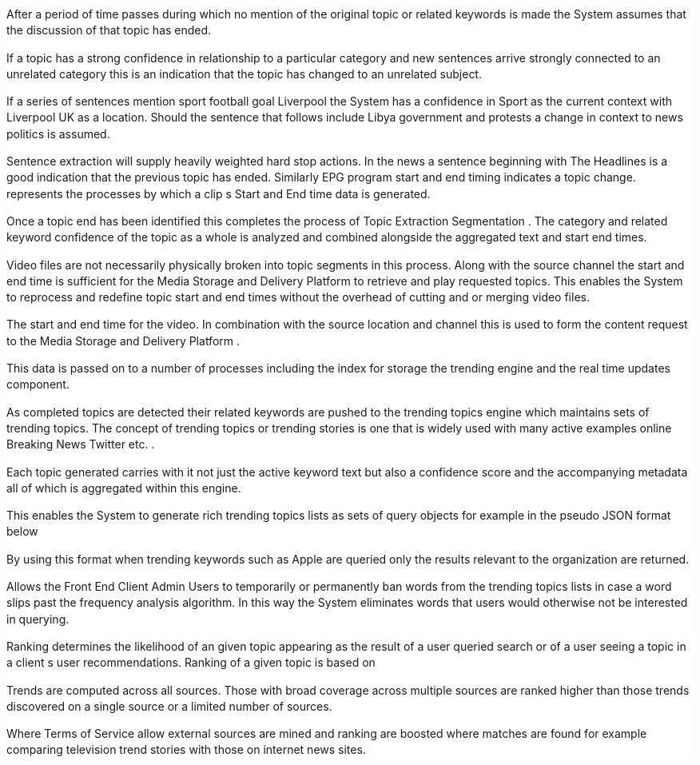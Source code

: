 After a period of time passes during which no mention of the original topic or related keywords is made the System assumes that the discussion of that topic has ended.

If a topic has a strong confidence in relationship to a particular category and new sentences arrive strongly connected to an unrelated category this is an indication that the topic has changed to an unrelated subject.

If a series of sentences mention sport football goal Liverpool the System has a confidence in Sport as the current context with Liverpool UK as a location. Should the sentence that follows include Libya government and protests a change in context to news politics is assumed.

Sentence extraction will supply heavily weighted hard stop actions. In the news a sentence beginning with The Headlines is a good indication that the previous topic has ended. Similarly EPG program start and end timing indicates a topic change. represents the processes by which a clip s Start and End time data is generated.

Once a topic end has been identified this completes the process of Topic Extraction Segmentation . The category and related keyword confidence of the topic as a whole is analyzed and combined alongside the aggregated text and start end times.

Video files are not necessarily physically broken into topic segments in this process. Along with the source channel the start and end time is sufficient for the Media Storage and Delivery Platform to retrieve and play requested topics. This enables the System to reprocess and redefine topic start and end times without the overhead of cutting and or merging video files.

The start and end time for the video. In combination with the source location and channel this is used to form the content request to the Media Storage and Delivery Platform .

This data is passed on to a number of processes including the index for storage the trending engine and the real time updates component.

As completed topics are detected their related keywords are pushed to the trending topics engine which maintains sets of trending topics. The concept of trending topics or trending stories is one that is widely used with many active examples online Breaking News Twitter etc. .

Each topic generated carries with it not just the active keyword text but also a confidence score and the accompanying metadata all of which is aggregated within this engine.

This enables the System to generate rich trending topics lists as sets of query objects for example in the pseudo JSON format below 

By using this format when trending keywords such as Apple are queried only the results relevant to the organization are returned.

Allows the Front End Client Admin Users to temporarily or permanently ban words from the trending topics lists in case a word slips past the frequency analysis algorithm. In this way the System eliminates words that users would otherwise not be interested in querying.

Ranking determines the likelihood of an given topic appearing as the result of a user queried search or of a user seeing a topic in a client s user recommendations. Ranking of a given topic is based on 

Trends are computed across all sources. Those with broad coverage across multiple sources are ranked higher than those trends discovered on a single source or a limited number of sources.

Where Terms of Service allow external sources are mined and ranking are boosted where matches are found for example comparing television trend stories with those on internet news sites. 
